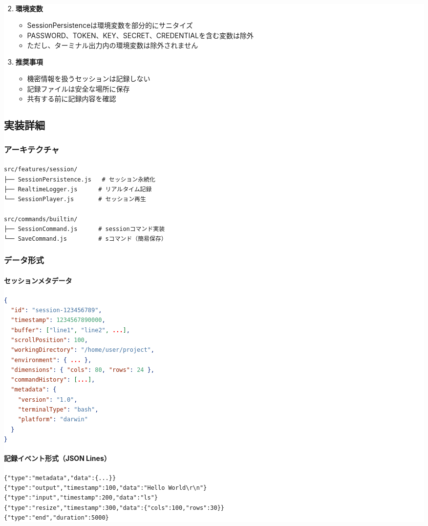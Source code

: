 2. **環境変数**
   - SessionPersistenceは環境変数を部分的にサニタイズ
   - PASSWORD、TOKEN、KEY、SECRET、CREDENTIALを含む変数は除外
   - ただし、ターミナル出力内の環境変数は除外されません

3. **推奨事項**
   - 機密情報を扱うセッションは記録しない
   - 記録ファイルは安全な場所に保存
   - 共有する前に記録内容を確認

## 実装詳細

### アーキテクチャ

```
src/features/session/
├── SessionPersistence.js   # セッション永続化
├── RealtimeLogger.js      # リアルタイム記録
└── SessionPlayer.js       # セッション再生

src/commands/builtin/
├── SessionCommand.js      # sessionコマンド実装
└── SaveCommand.js         # sコマンド（簡易保存）
```

### データ形式

#### セッションメタデータ
```json
{
  "id": "session-123456789",
  "timestamp": 1234567890000,
  "buffer": ["line1", "line2", ...],
  "scrollPosition": 100,
  "workingDirectory": "/home/user/project",
  "environment": { ... },
  "dimensions": { "cols": 80, "rows": 24 },
  "commandHistory": [...],
  "metadata": {
    "version": "1.0",
    "terminalType": "bash",
    "platform": "darwin"
  }
}
```

#### 記録イベント形式（JSON Lines）
```jsonl
{"type":"metadata","data":{...}}
{"type":"output","timestamp":100,"data":"Hello World\r\n"}
{"type":"input","timestamp":200,"data":"ls"}
{"type":"resize","timestamp":300,"data":{"cols":100,"rows":30}}
{"type":"end","duration":5000}
```
